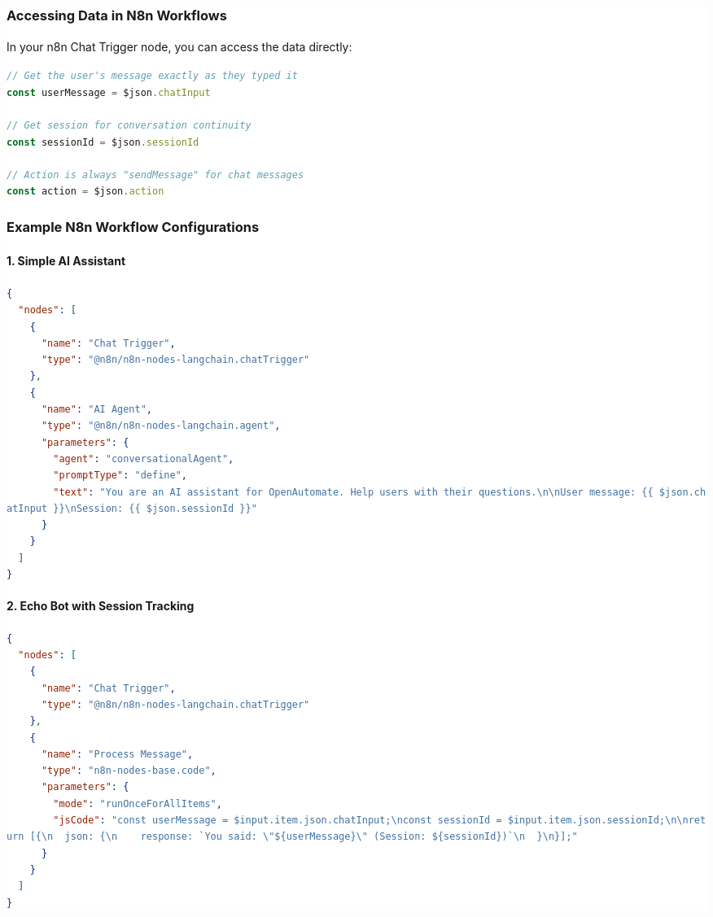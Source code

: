 ### Accessing Data in N8n Workflows

In your n8n Chat Trigger node, you can access the data directly:

```javascript
// Get the user's message exactly as they typed it
const userMessage = $json.chatInput

// Get session for conversation continuity
const sessionId = $json.sessionId

// Action is always "sendMessage" for chat messages
const action = $json.action
```

### Example N8n Workflow Configurations

#### 1. Simple AI Assistant

```json
{
  "nodes": [
    {
      "name": "Chat Trigger",
      "type": "@n8n/n8n-nodes-langchain.chatTrigger"
    },
    {
      "name": "AI Agent",
      "type": "@n8n/n8n-nodes-langchain.agent",
      "parameters": {
        "agent": "conversationalAgent",
        "promptType": "define",
        "text": "You are an AI assistant for OpenAutomate. Help users with their questions.\n\nUser message: {{ $json.chatInput }}\nSession: {{ $json.sessionId }}"
      }
    }
  ]
}
```

#### 2. Echo Bot with Session Tracking

```json
{
  "nodes": [
    {
      "name": "Chat Trigger",
      "type": "@n8n/n8n-nodes-langchain.chatTrigger"
    },
    {
      "name": "Process Message",
      "type": "n8n-nodes-base.code",
      "parameters": {
        "mode": "runOnceForAllItems",
        "jsCode": "const userMessage = $input.item.json.chatInput;\nconst sessionId = $input.item.json.sessionId;\n\nreturn [{\n  json: {\n    response: `You said: \"${userMessage}\" (Session: ${sessionId})`\n  }\n}];"
      }
    }
  ]
}
```
